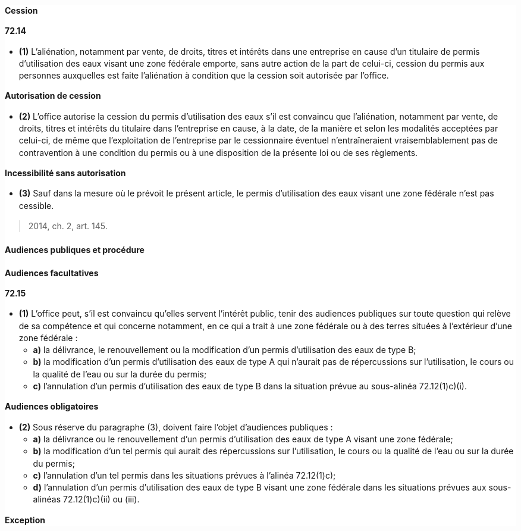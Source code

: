 



**Cession**

**72.14** 

- **(1)** L’aliénation, notamment par vente, de droits, titres et intérêts dans une entreprise en cause d’un titulaire de permis d’utilisation des eaux visant une zone fédérale emporte, sans autre action de la part de celui-ci, cession du permis aux personnes auxquelles est faite l’aliénation à condition que la cession soit autorisée par l’office.

**Autorisation de cession**

- **(2)** L’office autorise la cession du permis d’utilisation des eaux s’il est convaincu que l’aliénation, notamment par vente, de droits, titres et intérêts du titulaire dans l’entreprise en cause, à la date, de la manière et selon les modalités acceptées par celui-ci, de même que l’exploitation de l’entreprise par le cessionnaire éventuel n’entraîneraient vraisemblablement pas de contravention à une condition du permis ou à une disposition de la présente loi ou de ses règlements.

**Incessibilité sans autorisation**

- **(3)** Sauf dans la mesure où le prévoit le présent article, le permis d’utilisation des eaux visant une zone fédérale n’est pas cessible.
> 2014, ch. 2, art. 145.





#### Audiences publiques et procédure



**Audiences facultatives**

**72.15** 

- **(1)** L’office peut, s’il est convaincu qu’elles servent l’intérêt public, tenir des audiences publiques sur toute question qui relève de sa compétence et qui concerne notamment, en ce qui a trait à une zone fédérale ou à des terres situées à l’extérieur d’une zone fédérale :
	- **a)** la délivrance, le renouvellement ou la modification d’un permis d’utilisation des eaux de type B;
	- **b)** la modification d’un permis d’utilisation des eaux de type A qui n’aurait pas de répercussions sur l’utilisation, le cours ou la qualité de l’eau ou sur la durée du permis;
	- **c)** l’annulation d’un permis d’utilisation des eaux de type B dans la situation prévue au sous-alinéa 72.12(1)c)(i).

**Audiences obligatoires**

- **(2)** Sous réserve du paragraphe (3), doivent faire l’objet d’audiences publiques :
	- **a)** la délivrance ou le renouvellement d’un permis d’utilisation des eaux de type A visant une zone fédérale;
	- **b)** la modification d’un tel permis qui aurait des répercussions sur l’utilisation, le cours ou la qualité de l’eau ou sur la durée du permis;
	- **c)** l’annulation d’un tel permis dans les situations prévues à l’alinéa 72.12(1)c);
	- **d)** l’annulation d’un permis d’utilisation des eaux de type B visant une zone fédérale dans les situations prévues aux sous-alinéas 72.12(1)c)(ii) ou (iii).

**Exception**
